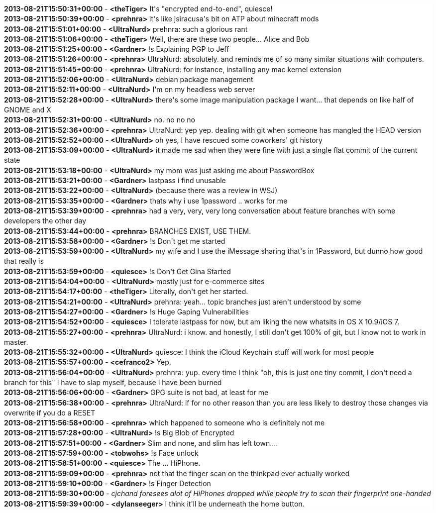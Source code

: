 **2013-08-21T15:50:31+00:00** - **&lt;theTiger&gt;** It's "encrypted end-to-end", quiesce!  
**2013-08-21T15:50:39+00:00** - **&lt;prehnra&gt;** it's like jsiracusa's bit on ATP about minecraft mods  
**2013-08-21T15:51:01+00:00** - **&lt;UltraNurd&gt;** prehnra: such a glorious rant  
**2013-08-21T15:51:06+00:00** - **&lt;theTiger&gt;** Well, there are these two people… Alice and Bob  
**2013-08-21T15:51:25+00:00** - **&lt;Gardner&gt;** !s Explaining PGP to Jeff  
**2013-08-21T15:51:26+00:00** - **&lt;prehnra&gt;** UltraNurd: absolutely. and reminds me of so many similar situations with computers.  
**2013-08-21T15:51:45+00:00** - **&lt;prehnra&gt;** UltraNurd: for instance, installing any mac kernel extension  
**2013-08-21T15:52:06+00:00** - **&lt;UltraNurd&gt;** debian package management  
**2013-08-21T15:52:11+00:00** - **&lt;UltraNurd&gt;** I'm on my headless web server  
**2013-08-21T15:52:28+00:00** - **&lt;UltraNurd&gt;** there's some image manipulation package I want... that depends on like half of GNOME and X  
**2013-08-21T15:52:31+00:00** - **&lt;UltraNurd&gt;** no. no no no  
**2013-08-21T15:52:36+00:00** - **&lt;prehnra&gt;** UltraNurd: yep yep. dealing with git when someone has mangled the HEAD version  
**2013-08-21T15:52:52+00:00** - **&lt;UltraNurd&gt;** oh yes, I have rescued some coworkers' git history  
**2013-08-21T15:53:09+00:00** - **&lt;UltraNurd&gt;** it made me sad when they were fine with just a single flat commit of the current state  
**2013-08-21T15:53:18+00:00** - **&lt;UltraNurd&gt;** my mom was just asking me about PasswordBox  
**2013-08-21T15:53:21+00:00** - **&lt;Gardner&gt;** lastpass i find unusable  
**2013-08-21T15:53:22+00:00** - **&lt;UltraNurd&gt;** (because there was a review in WSJ)  
**2013-08-21T15:53:35+00:00** - **&lt;Gardner&gt;** thats why i use 1password .. works for me  
**2013-08-21T15:53:39+00:00** - **&lt;prehnra&gt;** had a very, very, very long conversation about feature branches with some developers the other day  
**2013-08-21T15:53:44+00:00** - **&lt;prehnra&gt;** BRANCHES EXIST, USE THEM.  
**2013-08-21T15:53:58+00:00** - **&lt;Gardner&gt;** !s Don't get me started  
**2013-08-21T15:53:59+00:00** - **&lt;UltraNurd&gt;** my wife and I use the iMessage sharing that's in 1Password, but dunno how good that really is  
**2013-08-21T15:53:59+00:00** - **&lt;quiesce&gt;** !s Don't Get Gina Started  
**2013-08-21T15:54:04+00:00** - **&lt;UltraNurd&gt;** mostly just for e-commerce sites  
**2013-08-21T15:54:17+00:00** - **&lt;theTiger&gt;** Literally, don't get her started.  
**2013-08-21T15:54:21+00:00** - **&lt;UltraNurd&gt;** prehnra: yeah... topic branches just aren't understood by some  
**2013-08-21T15:54:27+00:00** - **&lt;Gardner&gt;** !s Huge Gaping Vulnerabilities  
**2013-08-21T15:54:52+00:00** - **&lt;quiesce&gt;** I tolerate lastpass for now, but am liking the new whatsits in OS X 10.9/iOS 7.  
**2013-08-21T15:55:27+00:00** - **&lt;prehnra&gt;** UltraNurd: i know. and honestly, I still don't get 100% of git, but I know not to work in master.  
**2013-08-21T15:55:32+00:00** - **&lt;UltraNurd&gt;** quiesce: I think the iCloud Keychain stuff will work for most people  
**2013-08-21T15:55:57+00:00** - **&lt;cefranco2&gt;** Yep.  
**2013-08-21T15:56:04+00:00** - **&lt;UltraNurd&gt;** prehnra: yup. every time I think "oh, this is just one tiny commit, I don't need a branch for this" I have to slap myself, because I have been burned  
**2013-08-21T15:56:06+00:00** - **&lt;Gardner&gt;** GPG suite is not bad, at least for me  
**2013-08-21T15:56:38+00:00** - **&lt;prehnra&gt;** UltraNurd: if for no other reason than you are less likely to destroy those changes via overwrite if you do a RESET  
**2013-08-21T15:56:58+00:00** - **&lt;prehnra&gt;** which happened to someone who is definitely not me  
**2013-08-21T15:57:28+00:00** - **&lt;UltraNurd&gt;** !s Big Blob of Encrypted  
**2013-08-21T15:57:51+00:00** - **&lt;Gardner&gt;** Slim and none, and slim has left town….  
**2013-08-21T15:57:59+00:00** - **&lt;tobwohs&gt;** !s Face unlock  
**2013-08-21T15:58:51+00:00** - **&lt;quiesce&gt;** The ... HiPhone.  
**2013-08-21T15:59:09+00:00** - **&lt;prehnra&gt;** not that the finger scan on the thinkpad ever actually worked  
**2013-08-21T15:59:10+00:00** - **&lt;Gardner&gt;** !s Finger Detection  
**2013-08-21T15:59:30+00:00** - *cjchand foresees alot of HiPhones dropped while people try to scan their fingerprint one-handed*  
**2013-08-21T15:59:39+00:00** - **&lt;dylanseeger&gt;** I think it'll be underneath the home button.  